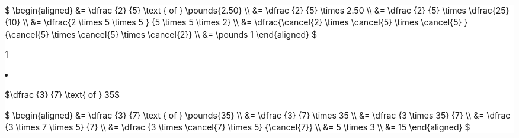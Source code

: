$
\begin{aligned}
&= \dfrac {2} {5} \text { of } \pounds{2.50} \\\\
&= \dfrac {2} {5} \times 2.50 \\\\
&= \dfrac {2} {5} \times \dfrac{25}{10} \\\\
&= \dfrac{2 \times 5 \times 5 } {5 \times 5 \times 2} \\\\
&= \dfrac{\cancel{2} \times \cancel{5} \times \cancel{5} } {\cancel{5} \times \cancel{5} \times \cancel{2}} \\\\
&= \pounds 1
\end{aligned}
$

</div>
</div>
<div class='answers'>
<div class='answer'>

$1$

</div>
</div>

</div>
</li>
<li>
<div class='question_envelope rag_red subquestion'>
<div class='topics'>
<ul>
</ul>
</div>
<div class='question subquestion'>

$\dfrac {3} {7} \text{ of }  35$

</div>
<div class='workings'>
<div class='working'>

$
\begin{aligned}
&= \dfrac {3} {7} \text { of } \pounds{35} \\\\
&= \dfrac {3} {7} \times 35 \\\\
&= \dfrac {3 \times 35} {7} \\\\
&= \dfrac {3 \times 7 \times 5} {7} \\\\
&= \dfrac {3 \times \cancel{7} \times 5} {\cancel{7}} \\\\
&= 5 \times 3 \\\\
&= 15
\end{aligned}
$

</div>
</div>
<div class='answers'>
<div class='answer'>
